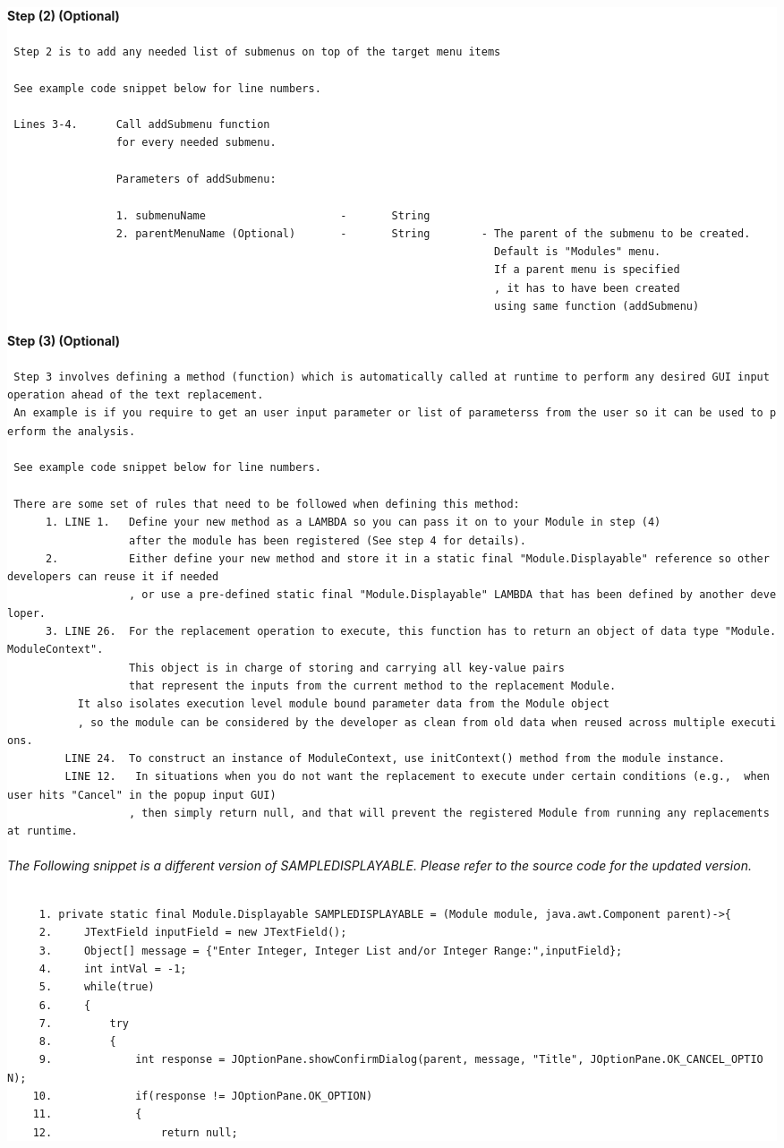 #### Step (2) (Optional)

     Step 2 is to add any needed list of submenus on top of the target menu items
       
     See example code snippet below for line numbers.
     
     Lines 3-4.      Call addSubmenu function
                     for every needed submenu.
     
                     Parameters of addSubmenu:
     
                     1. submenuName                     -       String
                     2. parentMenuName (Optional)       -       String        - The parent of the submenu to be created.
                                                                                Default is "Modules" menu.
                                                                                If a parent menu is specified
                                                                                , it has to have been created
                                                                                using same function (addSubmenu)



#### Step (3) (Optional)

     Step 3 involves defining a method (function) which is automatically called at runtime to perform any desired GUI input operation ahead of the text replacement.
     An example is if you require to get an user input parameter or list of parameterss from the user so it can be used to perform the analysis.
     
     See example code snippet below for line numbers.
     
     There are some set of rules that need to be followed when defining this method:
          1. LINE 1.   Define your new method as a LAMBDA so you can pass it on to your Module in step (4)
                       after the module has been registered (See step 4 for details).
          2.           Either define your new method and store it in a static final "Module.Displayable" reference so other developers can reuse it if needed
                       , or use a pre-defined static final "Module.Displayable" LAMBDA that has been defined by another developer.
          3. LINE 26.  For the replacement operation to execute, this function has to return an object of data type "Module.ModuleContext".
                       This object is in charge of storing and carrying all key-value pairs
       	               that represent the inputs from the current method to the replacement Module.
		       It also isolates execution level module bound parameter data from the Module object
		       , so the module can be considered by the developer as clean from old data when reused across multiple executions.
             LINE 24.  To construct an instance of ModuleContext, use initContext() method from the module instance.
             LINE 12.   In situations when you do not want the replacement to execute under certain conditions (e.g.,  when user hits "Cancel" in the popup input GUI)
                       , then simply return null, and that will prevent the registered Module from running any replacements at runtime.
	  
######  The Following snippet is a different version of SAMPLEDISPLAYABLE. Please refer to the source code for the updated version.

`````
     1.	private static final Module.Displayable SAMPLEDISPLAYABLE = (Module module, java.awt.Component parent)->{
     2.		JTextField inputField = new JTextField();
     3.		Object[] message = {"Enter Integer, Integer List and/or Integer Range:",inputField};
     4.		int intVal = -1;
     5.		while(true)
     6.		{
     7.			try
     8.			{
     9.				int response = JOptionPane.showConfirmDialog(parent, message, "Title", JOptionPane.OK_CANCEL_OPTION);
    10.				if(response != JOptionPane.OK_OPTION)
    11.				{
    12.					return null;
`````